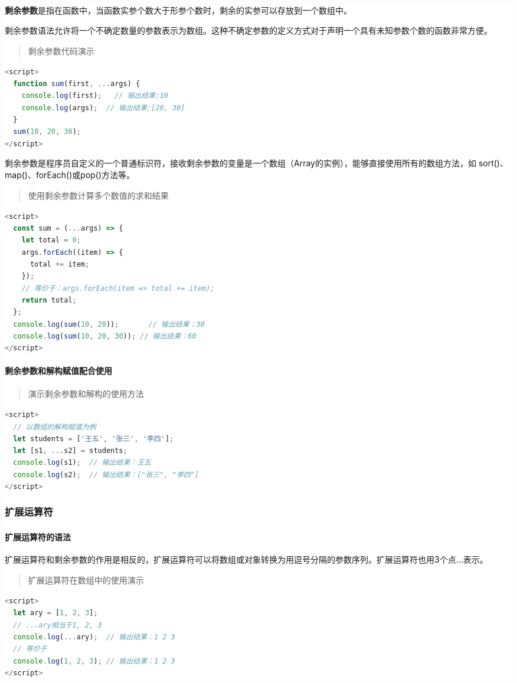 **剩余参数**是指在函数中，当函数实参个数大于形参个数时，剩余的实参可以存放到一个数组中。

剩余参数语法允许将一个不确定数量的参数表示为数组。这种不确定参数的定义方式对于声明一个具有未知参数个数的函数非常方便。

> 剩余参数代码演示
```js
<script>
  function sum(first, ...args) {
    console.log(first);   // 输出结果:10
    console.log(args);  // 输出结果:[20, 30]
  }
  sum(10, 20, 30);
</script>
```
剩余参数是程序员自定义的一个普通标识符，接收剩余参数的变量是一个数组（Array的实例），能够直接使用所有的数组方法，如 sort()、map()、forEach()或pop()方法等。


> 使用剩余参数计算多个数值的求和结果
```js
<script>
  const sum = (...args) => {
    let total = 0;
    args.forEach((item) => {
      total += item;
    });
    // 等价于：args.forEach(item => total += item);
    return total;
  };
  console.log(sum(10, 20));       // 输出结果：30
  console.log(sum(10, 20, 30)); // 输出结果：60
</script>
```

#### 剩余参数和解构赋值配合使用

> 演示剩余参数和解构的使用方法
```js
<script>
  // 以数组的解构赋值为例
  let students = ['王五', '张三', '李四'];
  let [s1, ...s2] = students;
  console.log(s1);  // 输出结果：王五
  console.log(s2);  // 输出结果：["张三", "李四"]
</script>
```


### 扩展运算符

#### 扩展运算符的语法
扩展运算符和剩余参数的作用是相反的，扩展运算符可以将数组或对象转换为用逗号分隔的参数序列。扩展运算符也用3个点…表示。

> 扩展运算符在数组中的使用演示
```js
<script>
  let ary = [1, 2, 3];
  // ...ary相当于1, 2, 3
  console.log(...ary);	// 输出结果：1 2 3
  // 等价于
  console.log(1, 2, 3);	// 输出结果：1 2 3
</script>
```

